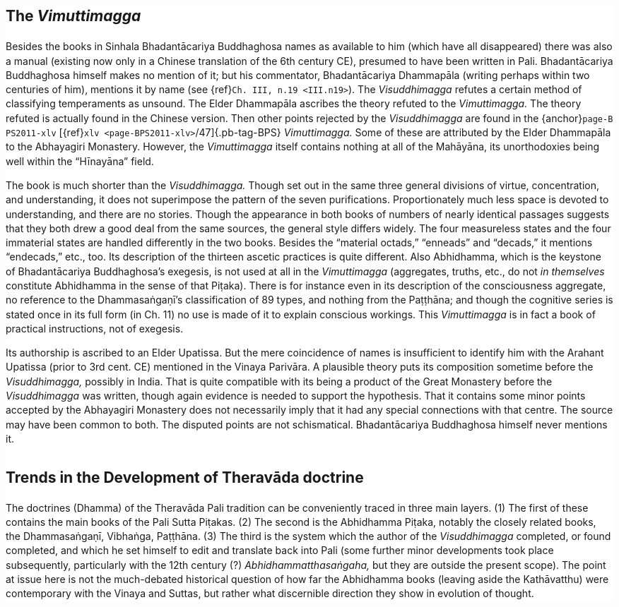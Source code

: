 ## The *Vimuttimagga*



Besides the books in Sinhala Bhadantācariya Buddhaghosa names as available to him (which have all disappeared) there was also a manual (existing now only in a Chinese translation of the 6th century CE), presumed to have been written in Pali. Bhadantācariya Buddhaghosa himself makes no mention of it; but his commentator, Bhadantācariya Dhammapāla (writing perhaps within two centuries of him), mentions it by name (see {ref}`Ch. III, n.19 <III.n19>`). The *Visuddhimagga* refutes a certain method of classifying temperaments as unsound. The Elder Dhammapāla ascribes the theory refuted to the *Vimuttimagga.* The theory refuted is actually found in the Chinese version. Then other points rejected by the *Visuddhimagga* are found in the {anchor}`page-BPS2011-xlv` [{ref}`xlv <page-BPS2011-xlv>`/47]{.pb-tag-BPS} *Vimuttimagga.* Some of these are attributed by the Elder Dhammapāla to the Abhayagiri Monastery. However, the *Vimuttimagga* itself contains nothing at all of the Mahāyāna, its unorthodoxies being well within the “Hīnayāna” field.

The book is much shorter than the *Visuddhimagga.* Though set out in the same three general divisions of virtue, concentration, and understanding, it does not superimpose the pattern of the seven purifications. Proportionately much less space is devoted to understanding, and there are no stories. Though the appearance in both books of numbers of nearly identical passages suggests that they both drew a good deal from the same sources, the general style differs widely. The four measureless states and the four immaterial states are handled differently in the two books. Besides the “material octads,” “enneads” and “decads,” it mentions “endecads,” etc., too. Its description of the thirteen ascetic practices is quite different. Also Abhidhamma, which is the keystone of Bhadantācariya Buddhaghosa’s exegesis, is not used at all in the *Vimuttimagga* (aggregates, truths, etc., do not *in themselves* constitute Abhidhamma in the sense of that Piṭaka). There is for instance even in its description of the consciousness aggregate, no reference to the Dhammasaṅgaṇī’s classification of 89 types, and nothing from the Paṭṭhāna; and though the cognitive series is stated once in its full form (in Ch. 11) no use is made of it to explain conscious workings. This *Vimuttimagga* is in fact a book of practical instructions, not of exegesis.

Its authorship is ascribed to an Elder Upatissa. But the mere coincidence of names is insufficient to identify him with the Arahant Upatissa (prior to 3rd cent. CE) mentioned in the Vinaya Parivāra. A plausible theory puts its composition sometime before the *Visuddhimagga,* possibly in India. That is quite compatible with its being a product of the Great Monastery before the *Visuddhimagga* was written, though again evidence is needed to support the hypothesis. That it contains some minor points accepted by the Abhayagiri Monastery does not necessarily imply that it had any special connections with that centre. The source may have been common to both. The disputed points are not schismatical. Bhadantācariya Buddhaghosa himself never mentions it.

## Trends in the Development of Theravāda doctrine



The doctrines (Dhamma) of the Theravāda Pali tradition can be conveniently traced in three main layers. (1) The first of these contains the main books of the Pali Sutta Piṭakas. (2) The second is the Abhidhamma Piṭaka, notably the closely related books, the Dhammasaṅgaṇī, Vibhaṅga, Paṭṭhāna. (3) The third is the system which the author of the *Visuddhimagga* completed, or found completed, and which he set himself to edit and translate back into Pali (some further minor developments took place subsequently, particularly with the 12th century (?) *Abhidhammatthasaṅgaha,* but they are outside the present scope). The point at issue here is not the much-debated historical question of how far the Abhidhamma books (leaving aside the Kathāvatthu) were contemporary with the Vinaya and Suttas, but rather what discernible direction they show in evolution of thought.
